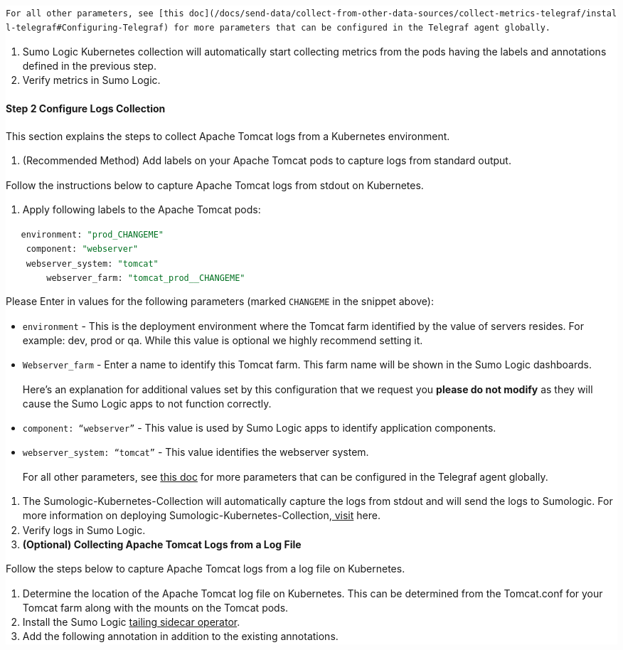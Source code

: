     For all other parameters, see [this doc](/docs/send-data/collect-from-other-data-sources/collect-metrics-telegraf/install-telegraf#Configuring-Telegraf) for more parameters that can be configured in the Telegraf agent globally.

1. Sumo Logic Kubernetes collection will automatically start collecting metrics from the pods having the labels and annotations defined in the previous step.
2. Verify metrics in Sumo Logic.


#### Step 2 Configure Logs Collection

This section explains the steps to collect Apache Tomcat logs from a Kubernetes environment.

1. (Recommended Method) Add labels on your Apache Tomcat pods to capture logs from standard output.

Follow the instructions below to capture Apache Tomcat logs from stdout on Kubernetes.

1. Apply following labels to the Apache Tomcat pods:
```sql
   environment: "prod_CHANGEME"
    component: "webserver"
    webserver_system: "tomcat"
        webserver_farm: "tomcat_prod__CHANGEME"
```


Please Enter in values for the following parameters (marked `CHANGEME` in the snippet above):

* `environment` - This is the deployment environment where the Tomcat farm identified by the value of servers resides. For example: dev, prod or qa. While this value is optional we highly recommend setting it.
* `Webserver_farm` - Enter a name to identify this Tomcat farm. This farm name will be shown in the Sumo Logic dashboards.

    Here’s an explanation for additional values set by this configuration that we request you **please do not modify** as they will cause the Sumo Logic apps to not function correctly.

* `component: “webserver”` - This value is used by Sumo Logic apps to identify application components.
* `webserver_system: “tomcat”` - This value identifies the webserver system.

    For all other parameters, see [this doc](/docs/send-data/collect-from-other-data-sources/collect-metrics-telegraf/install-telegraf#Configuring-Telegraf) for more parameters that can be configured in the Telegraf agent globally.

1. The Sumologic-Kubernetes-Collection will automatically capture the logs from stdout and will send the logs to Sumologic. For more information on deploying Sumologic-Kubernetes-Collection,[ visit](/docs/integrations/containers-orchestration/Kubernetes#Collect_Logs_and_Metrics_for_the_Kubernetes_App) here.
2. Verify logs in Sumo Logic.
1. **(Optional) Collecting Apache Tomcat Logs from a Log File**

Follow the  steps below to capture Apache Tomcat logs from a log file on Kubernetes.



1. Determine the location of the Apache Tomcat log file on Kubernetes. This can be determined from the Tomcat.conf for your Tomcat farm along with the mounts on the Tomcat pods.
2. Install the Sumo Logic [tailing sidecar operator](https://github.com/SumoLogic/tailing-sidecar/tree/main/operator#deploy-tailing-sidecar-operator).
3. Add the following annotation in addition to the existing annotations.
